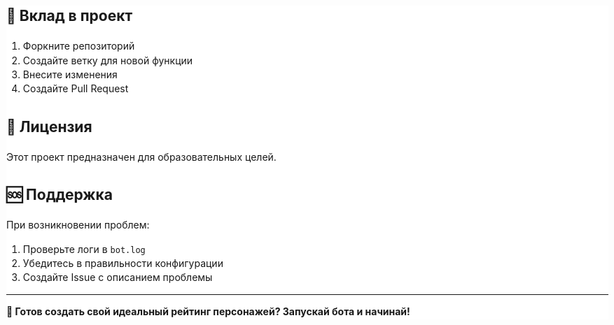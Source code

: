 ## 🤝 Вклад в проект

1. Форкните репозиторий
2. Создайте ветку для новой функции
3. Внесите изменения
4. Создайте Pull Request

## 📄 Лицензия

Этот проект предназначен для образовательных целей.

## 🆘 Поддержка

При возникновении проблем:
1. Проверьте логи в `bot.log`
2. Убедитесь в правильности конфигурации
3. Создайте Issue с описанием проблемы

---

**🎉 Готов создать свой идеальный рейтинг персонажей? Запускай бота и начинай!**
